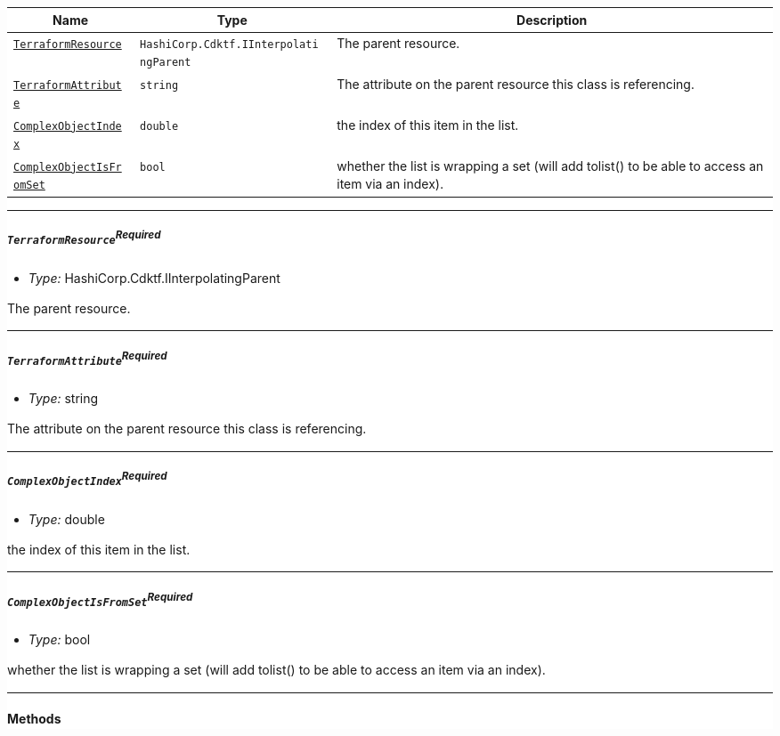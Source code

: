 | **Name** | **Type** | **Description** |
| --- | --- | --- |
| <code><a href="#rhizo-co-terraform-provider-oci.nosqlTable.NosqlTableReplicasOutputReference.Initializer.parameter.terraformResource">TerraformResource</a></code> | <code>HashiCorp.Cdktf.IInterpolatingParent</code> | The parent resource. |
| <code><a href="#rhizo-co-terraform-provider-oci.nosqlTable.NosqlTableReplicasOutputReference.Initializer.parameter.terraformAttribute">TerraformAttribute</a></code> | <code>string</code> | The attribute on the parent resource this class is referencing. |
| <code><a href="#rhizo-co-terraform-provider-oci.nosqlTable.NosqlTableReplicasOutputReference.Initializer.parameter.complexObjectIndex">ComplexObjectIndex</a></code> | <code>double</code> | the index of this item in the list. |
| <code><a href="#rhizo-co-terraform-provider-oci.nosqlTable.NosqlTableReplicasOutputReference.Initializer.parameter.complexObjectIsFromSet">ComplexObjectIsFromSet</a></code> | <code>bool</code> | whether the list is wrapping a set (will add tolist() to be able to access an item via an index). |

---

##### `TerraformResource`<sup>Required</sup> <a name="TerraformResource" id="rhizo-co-terraform-provider-oci.nosqlTable.NosqlTableReplicasOutputReference.Initializer.parameter.terraformResource"></a>

- *Type:* HashiCorp.Cdktf.IInterpolatingParent

The parent resource.

---

##### `TerraformAttribute`<sup>Required</sup> <a name="TerraformAttribute" id="rhizo-co-terraform-provider-oci.nosqlTable.NosqlTableReplicasOutputReference.Initializer.parameter.terraformAttribute"></a>

- *Type:* string

The attribute on the parent resource this class is referencing.

---

##### `ComplexObjectIndex`<sup>Required</sup> <a name="ComplexObjectIndex" id="rhizo-co-terraform-provider-oci.nosqlTable.NosqlTableReplicasOutputReference.Initializer.parameter.complexObjectIndex"></a>

- *Type:* double

the index of this item in the list.

---

##### `ComplexObjectIsFromSet`<sup>Required</sup> <a name="ComplexObjectIsFromSet" id="rhizo-co-terraform-provider-oci.nosqlTable.NosqlTableReplicasOutputReference.Initializer.parameter.complexObjectIsFromSet"></a>

- *Type:* bool

whether the list is wrapping a set (will add tolist() to be able to access an item via an index).

---

#### Methods <a name="Methods" id="Methods"></a>
